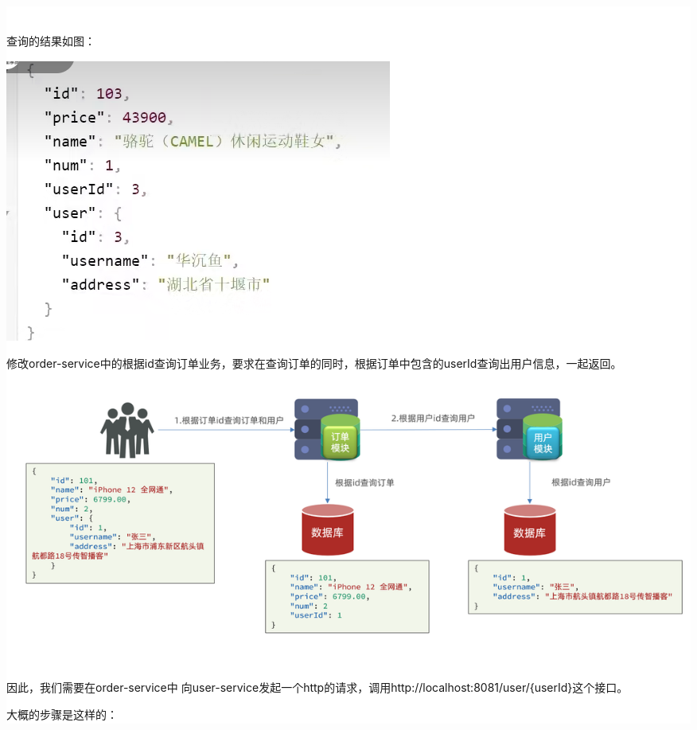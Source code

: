 ![点击并拖拽以移动](data:image/gif;base64,R0lGODlhAQABAPABAP///wAAACH5BAEKAAAALAAAAAABAAEAAAICRAEAOw==)

查询的结果如图：



![img](SpringCloud基础1——远程调用、Eureka,Nacos注册中心、Ribbon负载均衡.assets/3082ee002bc64311849dce59ada70b88.png)![点击并拖拽以移动](data:image/gif;base64,R0lGODlhAQABAPABAP///wAAACH5BAEKAAAALAAAAAABAAEAAAICRAEAOw==)



修改order-service中的根据id查询订单业务，要求在查询订单的同时，根据订单中包含的userId查询出用户信息，一起返回。

![img](SpringCloud基础1——远程调用、Eureka,Nacos注册中心、Ribbon负载均衡.assets/6eee6022edcdb0b82c8e790369ff8c0e.png)

![点击并拖拽以移动](data:image/gif;base64,R0lGODlhAQABAPABAP///wAAACH5BAEKAAAALAAAAAABAAEAAAICRAEAOw==)



因此，我们需要在order-service中 向user-service发起一个http的请求，调用http://localhost:8081/user/{userId}这个接口。

大概的步骤是这样的：
